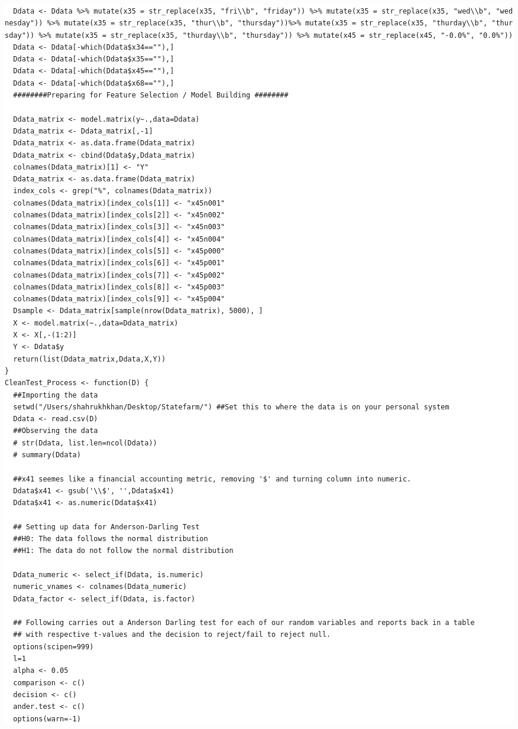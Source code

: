 ````{r}
  Ddata <- Ddata %>% mutate(x35 = str_replace(x35, "fri\\b", "friday")) %>% mutate(x35 = str_replace(x35, "wed\\b", "wednesday")) %>% mutate(x35 = str_replace(x35, "thur\\b", "thursday"))%>% mutate(x35 = str_replace(x35, "thurday\\b", "thursday")) %>% mutate(x35 = str_replace(x35, "thurday\\b", "thursday")) %>% mutate(x45 = str_replace(x45, "-0.0%", "0.0%"))
  Ddata <- Ddata[-which(Ddata$x34==""),]
  Ddata <- Ddata[-which(Ddata$x35==""),]
  Ddata <- Ddata[-which(Ddata$x45==""),]
  Ddata <- Ddata[-which(Ddata$x68==""),]
  ########Preparing for Feature Selection / Model Building ########
  
  Ddata_matrix <- model.matrix(y~.,data=Ddata)
  Ddata_matrix <- Ddata_matrix[,-1]
  Ddata_matrix <- as.data.frame(Ddata_matrix)
  Ddata_matrix <- cbind(Ddata$y,Ddata_matrix)
  colnames(Ddata_matrix)[1] <- "Y"
  Ddata_matrix <- as.data.frame(Ddata_matrix)
  index_cols <- grep("%", colnames(Ddata_matrix))
  colnames(Ddata_matrix)[index_cols[1]] <- "x45n001"
  colnames(Ddata_matrix)[index_cols[2]] <- "x45n002"
  colnames(Ddata_matrix)[index_cols[3]] <- "x45n003"
  colnames(Ddata_matrix)[index_cols[4]] <- "x45n004"
  colnames(Ddata_matrix)[index_cols[5]] <- "x45p000"
  colnames(Ddata_matrix)[index_cols[6]] <- "x45p001"
  colnames(Ddata_matrix)[index_cols[7]] <- "x45p002"
  colnames(Ddata_matrix)[index_cols[8]] <- "x45p003"
  colnames(Ddata_matrix)[index_cols[9]] <- "x45p004"
  Dsample <- Ddata_matrix[sample(nrow(Ddata_matrix), 5000), ]
  X <- model.matrix(~.,data=Ddata_matrix)
  X <- X[,-(1:2)]
  Y <- Ddata$y
  return(list(Ddata_matrix,Ddata,X,Y))
}
CleanTest_Process <- function(D) {
  ##Importing the data
  setwd("/Users/shahrukhkhan/Desktop/Statefarm/") ##Set this to where the data is on your personal system
  Ddata <- read.csv(D)
  ##Observing the data
  # str(Ddata, list.len=ncol(Ddata))
  # summary(Ddata) 
  
  ##x41 seemes like a financial accounting metric, removing '$' and turning column into numeric.
  Ddata$x41 <- gsub('\\$', '',Ddata$x41)
  Ddata$x41 <- as.numeric(Ddata$x41)
  
  ## Setting up data for Anderson-Darling Test
  ##H0: The data follows the normal distribution
  ##H1: The data do not follow the normal distribution
  
  Ddata_numeric <- select_if(Ddata, is.numeric)
  numeric_vnames <- colnames(Ddata_numeric) 
  Ddata_factor <- select_if(Ddata, is.factor)
  
  ## Following carries out a Anderson Darling test for each of our random variables and reports back in a table
  ## with respective t-values and the decision to reject/fail to reject null.
  options(scipen=999)
  l=1
  alpha <- 0.05
  comparison <- c()
  decision <- c()
  ander.test <- c()
  options(warn=-1)
````